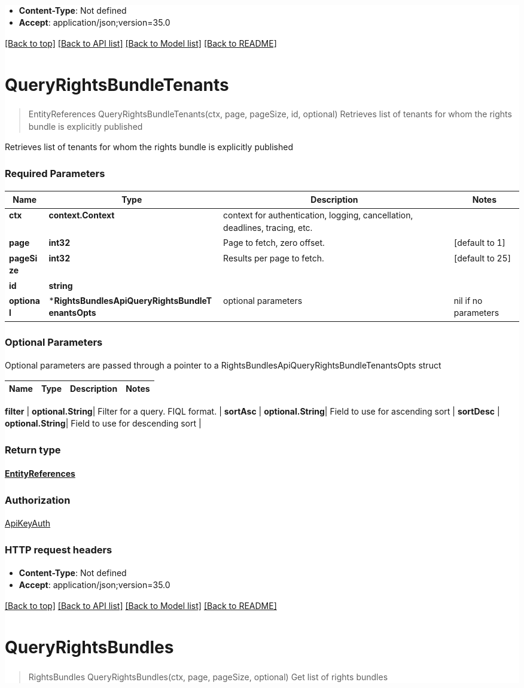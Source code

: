  - **Content-Type**: Not defined
 - **Accept**: application/json;version=35.0

[[Back to top]](#) [[Back to API list]](../README.md#documentation-for-api-endpoints) [[Back to Model list]](../README.md#documentation-for-models) [[Back to README]](../README.md)

# **QueryRightsBundleTenants**
> EntityReferences QueryRightsBundleTenants(ctx, page, pageSize, id, optional)
Retrieves list of tenants for whom the rights bundle is explicitly published

Retrieves list of tenants for whom the rights bundle is explicitly published 

### Required Parameters

Name | Type | Description  | Notes
------------- | ------------- | ------------- | -------------
 **ctx** | **context.Context** | context for authentication, logging, cancellation, deadlines, tracing, etc.
  **page** | **int32**| Page to fetch, zero offset. | [default to 1]
  **pageSize** | **int32**| Results per page to fetch. | [default to 25]
  **id** | **string**|  | 
 **optional** | ***RightsBundlesApiQueryRightsBundleTenantsOpts** | optional parameters | nil if no parameters

### Optional Parameters
Optional parameters are passed through a pointer to a RightsBundlesApiQueryRightsBundleTenantsOpts struct

Name | Type | Description  | Notes
------------- | ------------- | ------------- | -------------



 **filter** | **optional.String**| Filter for a query.  FIQL format. | 
 **sortAsc** | **optional.String**| Field to use for ascending sort | 
 **sortDesc** | **optional.String**| Field to use for descending sort | 

### Return type

[**EntityReferences**](EntityReferences.md)

### Authorization

[ApiKeyAuth](../README.md#ApiKeyAuth)

### HTTP request headers

 - **Content-Type**: Not defined
 - **Accept**: application/json;version=35.0

[[Back to top]](#) [[Back to API list]](../README.md#documentation-for-api-endpoints) [[Back to Model list]](../README.md#documentation-for-models) [[Back to README]](../README.md)

# **QueryRightsBundles**
> RightsBundles QueryRightsBundles(ctx, page, pageSize, optional)
Get list of rights bundles
